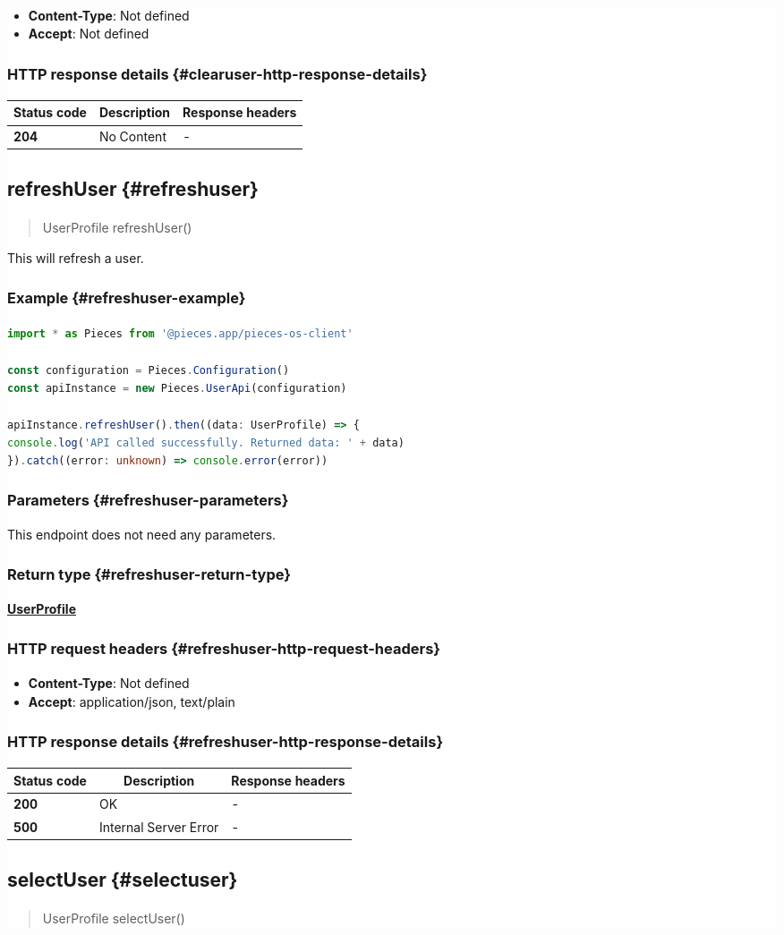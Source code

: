- **Content-Type**: Not defined
- **Accept**: Not defined


### HTTP response details {#clearuser-http-response-details}
| Status code | Description | Response headers
|-------------|-------------|------------------
**204** | No Content |  -  |

## **refreshUser** {#refreshuser}
> UserProfile refreshUser()

This will refresh a user.

### Example {#refreshuser-example}

```typescript
import * as Pieces from '@pieces.app/pieces-os-client'

const configuration = Pieces.Configuration()
const apiInstance = new Pieces.UserApi(configuration)

apiInstance.refreshUser().then((data: UserProfile) => {
console.log('API called successfully. Returned data: ' + data)
}).catch((error: unknown) => console.error(error))
```

### Parameters {#refreshuser-parameters}

This endpoint does not need any parameters.


### Return type {#refreshuser-return-type}

[**UserProfile**](../models/UserProfile)

### HTTP request headers {#refreshuser-http-request-headers}

- **Content-Type**: Not defined
- **Accept**: application/json, text/plain


### HTTP response details {#refreshuser-http-response-details}
| Status code | Description | Response headers
|-------------|-------------|------------------
**200** | OK |  -  |
**500** | Internal Server Error |  -  |

## **selectUser** {#selectuser}
> UserProfile selectUser()
